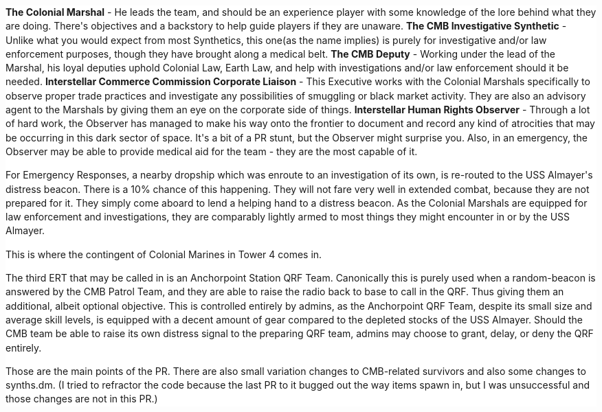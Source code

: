 **The Colonial Marshal** - He leads the team, and should be an
experience player with some knowledge of the lore behind what they are
doing. There's objectives and a backstory to help guide players if they
are unaware.
**The CMB Investigative Synthetic** - Unlike what you would expect from
most Synthetics, this one(as the name implies) is purely for
investigative and/or law enforcement purposes, though they have brought
along a medical belt.
**The CMB Deputy** - Working under the lead of the Marshal, his loyal
deputies uphold Colonial Law, Earth Law, and help with investigations
and/or law enforcement should it be needed.
**Interstellar Commerce Commission Corporate Liaison** - This Executive
works with the Colonial Marshals specifically to observe proper trade
practices and investigate any possibilities of smuggling or black market
activity. They are also an advisory agent to the Marshals by giving them
an eye on the corporate side of things.
**Interstellar Human Rights Observer** - Through a lot of hard work, the
Observer has managed to make his way onto the frontier to document and
record any kind of atrocities that may be occurring in this dark sector
of space. It's a bit of a PR stunt, but the Observer might surprise you.
Also, in an emergency, the Observer may be able to provide medical aid
for the team - they are the most capable of it.


For Emergency Responses, a nearby dropship which was enroute to an
investigation of its own, is re-routed to the USS Almayer's distress
beacon. There is a 10% chance of this happening.
They will not fare very well in extended combat, because they are not
prepared for it. They simply come aboard to lend a helping hand to a
distress beacon.
As the Colonial Marshals are equipped for law enforcement and
investigations, they are comparably lightly armed to most things they
might encounter in or by the USS Almayer.

This is where the contingent of Colonial Marines in Tower 4 comes in.

The third ERT that may be called in is an Anchorpoint Station QRF Team.
Canonically this is purely used when a random-beacon is answered by the
CMB Patrol Team, and they are able to raise the radio back to base to
call in the QRF. Thus giving them an additional, albeit optional
objective. This is controlled entirely by admins, as the Anchorpoint QRF
Team, despite its small size and average skill levels, is equipped with
a decent amount of gear compared to the depleted stocks of the USS
Almayer. Should the CMB team be able to raise its own distress signal to
the preparing QRF team, admins may choose to grant, delay, or deny the
QRF entirely.



Those are the main points of the PR.
There are also small variation changes to CMB-related survivors and also
some changes to synths.dm. (I tried to refractor the code because the
last PR to it bugged out the way items spawn in, but I was unsuccessful
and those changes are not in this PR.)
